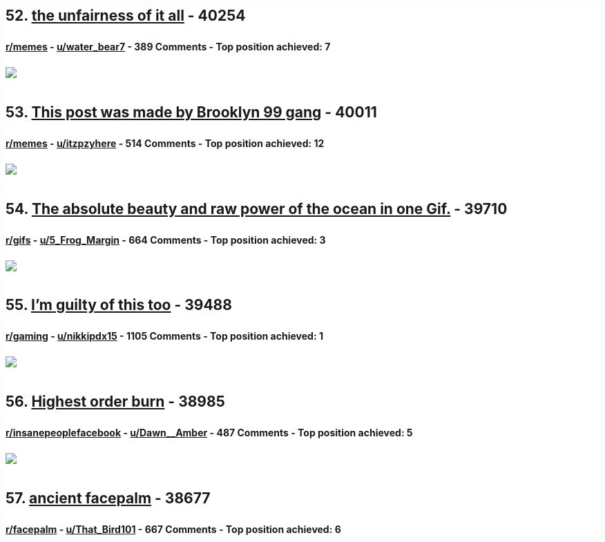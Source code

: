 ## 52. [the unfairness of it all](http://reddit.com/r/memes/comments/ge0xec/the_unfairness_of_it_all/) - 40254
#### [r/memes](http://reddit.com/r/memes) - [u/water_bear7](http://reddit.com/u/water_bear7) - 389 Comments - Top position achieved: 7

<a href="https://i.redd.it/elomkeoi3zw41.jpg"><img src="https://b.thumbs.redditmedia.com/yuEpiO7xGAcAhr69OcxZfnXrF-OpODH_GcTrXCu8J5s.jpg"></img></a>

## 53. [This post was made by Brooklyn 99 gang](http://reddit.com/r/memes/comments/gdpbmk/this_post_was_made_by_brooklyn_99_gang/) - 40011
#### [r/memes](http://reddit.com/r/memes) - [u/itzpzyhere](http://reddit.com/u/itzpzyhere) - 514 Comments - Top position achieved: 12

<a href="https://i.redd.it/yprksuubwuw41.jpg"><img src="https://b.thumbs.redditmedia.com/6sQ_O9_EBZ4nCJdT10fZeqNfAvKXNkDs4Yo6zxnhqHU.jpg"></img></a>

## 54. [The absolute beauty and raw power of the ocean in one Gif.](http://reddit.com/r/gifs/comments/gdpprs/the_absolute_beauty_and_raw_power_of_the_ocean_in/) - 39710
#### [r/gifs](http://reddit.com/r/gifs) - [u/5_Frog_Margin](http://reddit.com/u/5_Frog_Margin) - 664 Comments - Top position achieved: 3

<a href="https://i.imgur.com/dPFBoko.gifv"><img src="https://b.thumbs.redditmedia.com/qTioSTEL2_754Bs0t-MX3Hne2HW3VyrjrOQT4hr1J9k.jpg"></img></a>

## 55. [I’m guilty of this too](http://reddit.com/r/gaming/comments/geaek1/im_guilty_of_this_too/) - 39488
#### [r/gaming](http://reddit.com/r/gaming) - [u/nikkipdx15](http://reddit.com/u/nikkipdx15) - 1105 Comments - Top position achieved: 1

<a href="https://i.redd.it/e3ck4z72p1x41.jpg"><img src="https://b.thumbs.redditmedia.com/yAOJaFxjo_fCIP2gjzfj6OfYgLnMaLq2O1DWsqNkhTU.jpg"></img></a>

## 56. [Highest order burn](http://reddit.com/r/insanepeoplefacebook/comments/ge4t6z/highest_order_burn/) - 38985
#### [r/insanepeoplefacebook](http://reddit.com/r/insanepeoplefacebook) - [u/__Dawn__Amber__](http://reddit.com/u/__Dawn__Amber__) - 487 Comments - Top position achieved: 5

<a href="https://i.redd.it/01ri7nsp40x41.png"><img src="https://b.thumbs.redditmedia.com/PurN353mIHozuGqsKvYjok3SUQZEJe-MnTSGb0fXZII.jpg"></img></a>

## 57. [ancient facepalm](http://reddit.com/r/facepalm/comments/gduyrs/ancient_facepalm/) - 38677
#### [r/facepalm](http://reddit.com/r/facepalm) - [u/That_Bird101](http://reddit.com/u/That_Bird101) - 667 Comments - Top position achieved: 6
